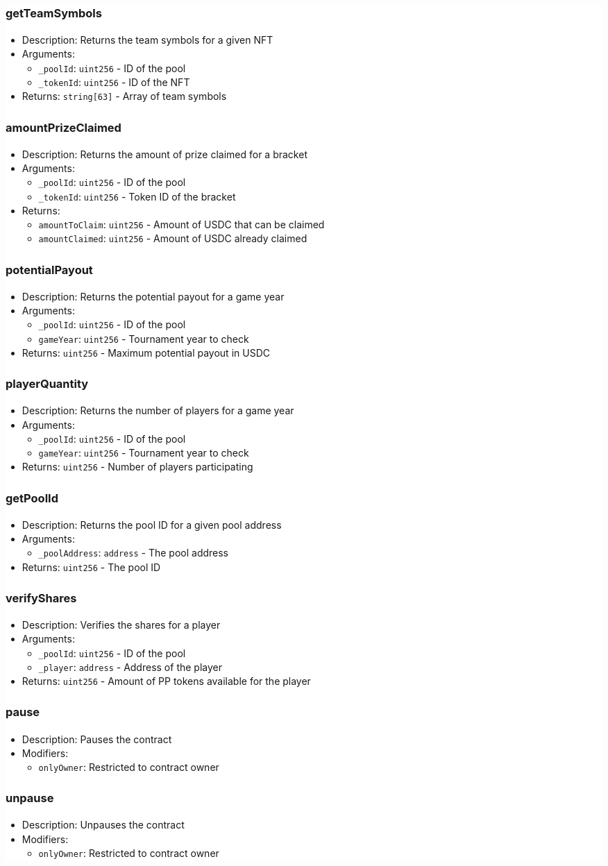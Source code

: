 ### getTeamSymbols

- Description: Returns the team symbols for a given NFT
- Arguments:
    - `_poolId`: `uint256` - ID of the pool
    - `_tokenId`: `uint256` - ID of the NFT
- Returns: `string[63]` - Array of team symbols

### amountPrizeClaimed

- Description: Returns the amount of prize claimed for a bracket
- Arguments:
    - `_poolId`: `uint256` - ID of the pool
    - `_tokenId`: `uint256` - Token ID of the bracket
- Returns:
    - `amountToClaim`: `uint256` - Amount of USDC that can be claimed
    - `amountClaimed`: `uint256` - Amount of USDC already claimed

### potentialPayout

- Description: Returns the potential payout for a game year
- Arguments:
    - `_poolId`: `uint256` - ID of the pool
    - `gameYear`: `uint256` - Tournament year to check
- Returns: `uint256` - Maximum potential payout in USDC

### playerQuantity

- Description: Returns the number of players for a game year
- Arguments:
    - `_poolId`: `uint256` - ID of the pool
    - `gameYear`: `uint256` - Tournament year to check
- Returns: `uint256` - Number of players participating

### getPoolId

- Description: Returns the pool ID for a given pool address
- Arguments:
    - `_poolAddress`: `address` - The pool address
- Returns: `uint256` - The pool ID


### verifyShares

- Description: Verifies the shares for a player
- Arguments:
    - `_poolId`: `uint256` - ID of the pool
    - `_player`: `address` - Address of the player
- Returns: `uint256` - Amount of PP tokens available for the player

### pause

- Description: Pauses the contract
- Modifiers:
    - `onlyOwner`: Restricted to contract owner

### unpause

- Description: Unpauses the contract
- Modifiers:
    - `onlyOwner`: Restricted to contract owner
